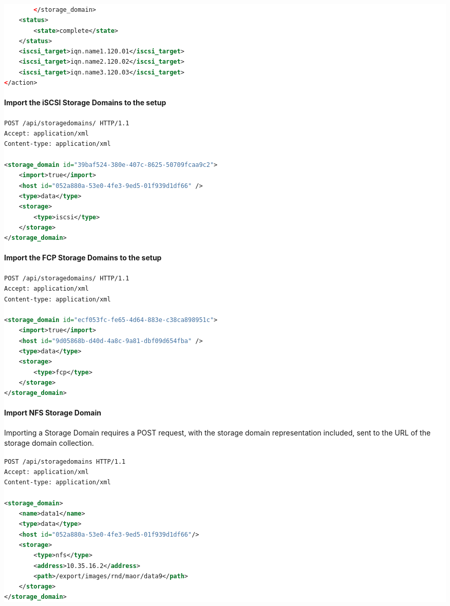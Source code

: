 ```xml
        </storage_domain>
    <status>
        <state>complete</state>
    </status>
    <iscsi_target>iqn.name1.120.01</iscsi_target>
    <iscsi_target>iqn.name2.120.02</iscsi_target>
    <iscsi_target>iqn.name3.120.03</iscsi_target>
</action>
```

#### Import the iSCSI Storage Domains to the setup

```xml
POST /api/storagedomains/ HTTP/1.1
Accept: application/xml
Content-type: application/xml

<storage_domain id="39baf524-380e-407c-8625-50709fcaa9c2">
    <import>true</import>
    <host id="052a880a-53e0-4fe3-9ed5-01f939d1df66" />
    <type>data</type>
    <storage>
        <type>iscsi</type>
    </storage>
</storage_domain>
```

#### Import the FCP Storage Domains to the setup

```xml
POST /api/storagedomains/ HTTP/1.1
Accept: application/xml
Content-type: application/xml

<storage_domain id="ecf053fc-fe65-4d64-883e-c38ca898951c">
    <import>true</import>
    <host id="9d05868b-d40d-4a8c-9a81-dbf09d654fba" />
    <type>data</type>
    <storage>
        <type>fcp</type>
    </storage>
</storage_domain>
```
	
#### Import NFS Storage Domain

Importing a Storage Domain requires a POST request, with the storage domain representation included, sent to the URL of the storage domain collection.

```xml
POST /api/storagedomains HTTP/1.1
Accept: application/xml
Content-type: application/xml

<storage_domain>
    <name>data1</name>
    <type>data</type>
    <host id="052a880a-53e0-4fe3-9ed5-01f939d1df66"/>
    <storage>
        <type>nfs</type>
        <address>10.35.16.2</address>
        <path>/export/images/rnd/maor/data9</path>
    </storage>
</storage_domain>
```
